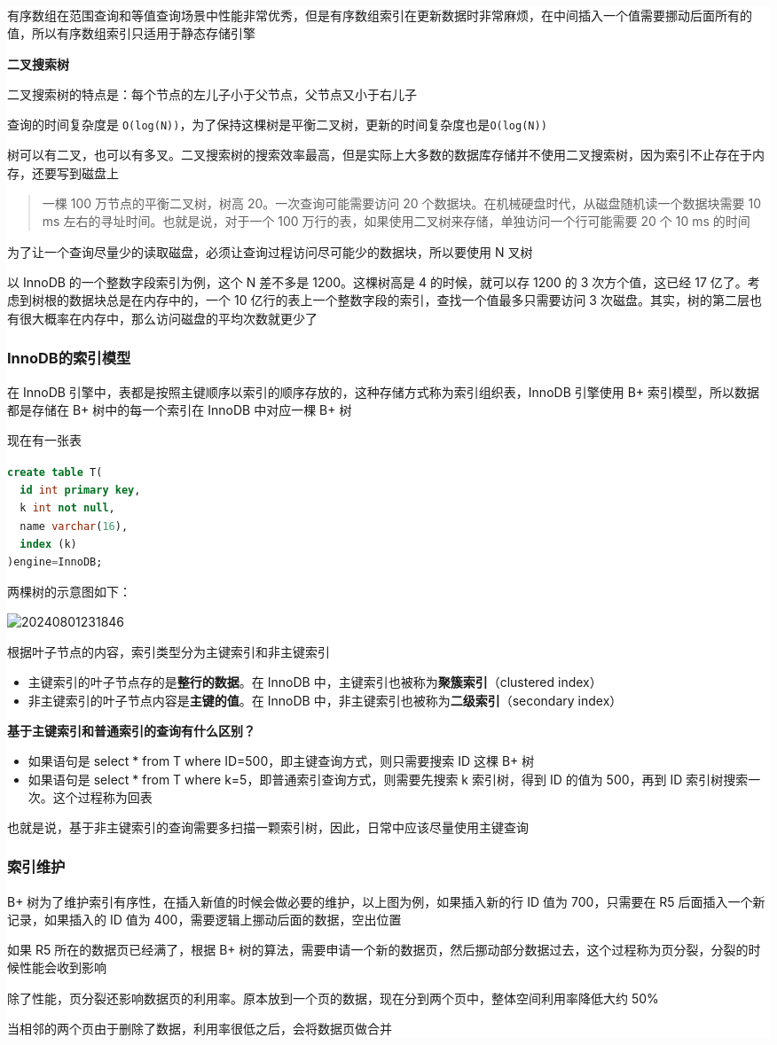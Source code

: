有序数组在范围查询和等值查询场景中性能非常优秀，但是有序数组索引在更新数据时非常麻烦，在中间插入一个值需要挪动后面所有的值，所以有序数组索引只适用于静态存储引擎

**二叉搜索树**

二叉搜索树的特点是：每个节点的左儿子小于父节点，父节点又小于右儿子

查询的时间复杂度是 `O(log(N))`，为了保持这棵树是平衡二叉树，更新的时间复杂度也是`O(log(N))`

树可以有二叉，也可以有多叉。二叉搜索树的搜索效率最高，但是实际上大多数的数据库存储并不使用二叉搜索树，因为索引不止存在于内存，还要写到磁盘上

> 一棵 100 万节点的平衡二叉树，树高 20。一次查询可能需要访问 20 个数据块。在机械硬盘时代，从磁盘随机读一个数据块需要 10 ms 左右的寻址时间。也就是说，对于一个 100 万行的表，如果使用二叉树来存储，单独访问一个行可能需要 20 个 10 ms 的时间

为了让一个查询尽量少的读取磁盘，必须让查询过程访问尽可能少的数据块，所以要使用 N 叉树

以 InnoDB 的一个整数字段索引为例，这个 N 差不多是 1200。这棵树高是 4 的时候，就可以存 1200 的 3 次方个值，这已经 17 亿了。考虑到树根的数据块总是在内存中的，一个 10 亿行的表上一个整数字段的索引，查找一个值最多只需要访问 3 次磁盘。其实，树的第二层也有很大概率在内存中，那么访问磁盘的平均次数就更少了

### InnoDB的索引模型

在 InnoDB 引擎中，表都是按照主键顺序以索引的顺序存放的，这种存储方式称为索引组织表，InnoDB 引擎使用 B+ 索引模型，所以数据都是存储在 B+ 树中的每一个索引在 InnoDB 中对应一棵 B+ 树

现在有一张表

```sql
create table T(
  id int primary key, 
  k int not null, 
  name varchar(16),
  index (k)
)engine=InnoDB;
```

两棵树的示意图如下：

![20240801231846](https://blog-1312417182.cos.ap-chengdu.myqcloud.com/blog/20240801231846.png)

根据叶子节点的内容，索引类型分为主键索引和非主键索引

- 主键索引的叶子节点存的是**整行的数据**。在 InnoDB 中，主键索引也被称为**聚簇索引**（clustered index）
- 非主键索引的叶子节点内容是**主键的值**。在 InnoDB 中，非主键索引也被称为**二级索引**（secondary index）

**基于主键索引和普通索引的查询有什么区别？**

- 如果语句是 select * from T where ID=500，即主键查询方式，则只需要搜索 ID 这棵 B+ 树
- 如果语句是 select * from T where k=5，即普通索引查询方式，则需要先搜索 k 索引树，得到 ID 的值为 500，再到 ID 索引树搜索一次。这个过程称为回表

也就是说，基于非主键索引的查询需要多扫描一颗索引树，因此，日常中应该尽量使用主键查询

### 索引维护

B+ 树为了维护索引有序性，在插入新值的时候会做必要的维护，以上图为例，如果插入新的行 ID 值为 700，只需要在 R5 后面插入一个新记录，如果插入的 ID 值为 400，需要逻辑上挪动后面的数据，空出位置

如果 R5 所在的数据页已经满了，根据 B+ 树的算法，需要申请一个新的数据页，然后挪动部分数据过去，这个过程称为页分裂，分裂的时候性能会收到影响

除了性能，页分裂还影响数据页的利用率。原本放到一个页的数据，现在分到两个页中，整体空间利用率降低大约 50%

当相邻的两个页由于删除了数据，利用率很低之后，会将数据页做合并
